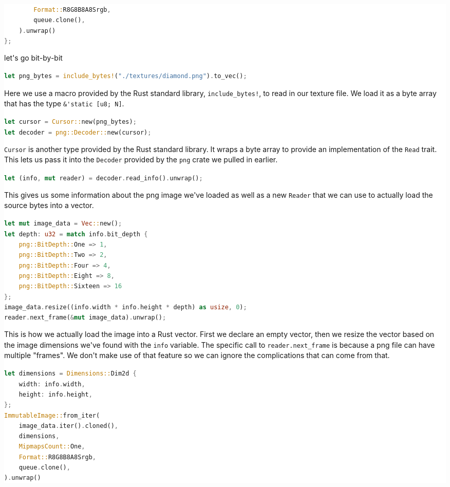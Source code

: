 ```rust
        Format::R8G8B8A8Srgb,
        queue.clone(),
    ).unwrap()
};
```

let's go bit-by-bit

```rust
let png_bytes = include_bytes!("./textures/diamond.png").to_vec();
```

Here we use a macro provided by the Rust standard library, `include_bytes!`, to read in our texture file. We load it as a byte array that has the type `&'static [u8; N]`.

```rust
let cursor = Cursor::new(png_bytes);
let decoder = png::Decoder::new(cursor);
```

`Cursor` is another type provided by the Rust standard library. It wraps a byte array to provide an implementation of the `Read` trait. This lets us pass it into the `Decoder` provided by the `png` crate we pulled in earlier.

```rust
let (info, mut reader) = decoder.read_info().unwrap();
```

This gives us some information about the png image we've loaded as well as a new `Reader` that we can use to actually load the source bytes into a vector.

```rust
let mut image_data = Vec::new();
let depth: u32 = match info.bit_depth {
    png::BitDepth::One => 1,
    png::BitDepth::Two => 2,
    png::BitDepth::Four => 4,
    png::BitDepth::Eight => 8,
    png::BitDepth::Sixteen => 16
};
image_data.resize((info.width * info.height * depth) as usize, 0);
reader.next_frame(&mut image_data).unwrap();
```

This is how we actually load the image into a Rust vector. First we declare an empty vector, then we resize the vector based on the image dimensions we've found with the `info` variable. The specific call to `reader.next_frame` is because a png file can have multiple "frames". We don't make use of that feature so we can ignore the complications that can come from that.

```rust
let dimensions = Dimensions::Dim2d {
    width: info.width,
    height: info.height,
};
ImmutableImage::from_iter(
    image_data.iter().cloned(),
    dimensions,
    MipmapsCount::One,
    Format::R8G8B8A8Srgb,
    queue.clone(),
).unwrap()
```
